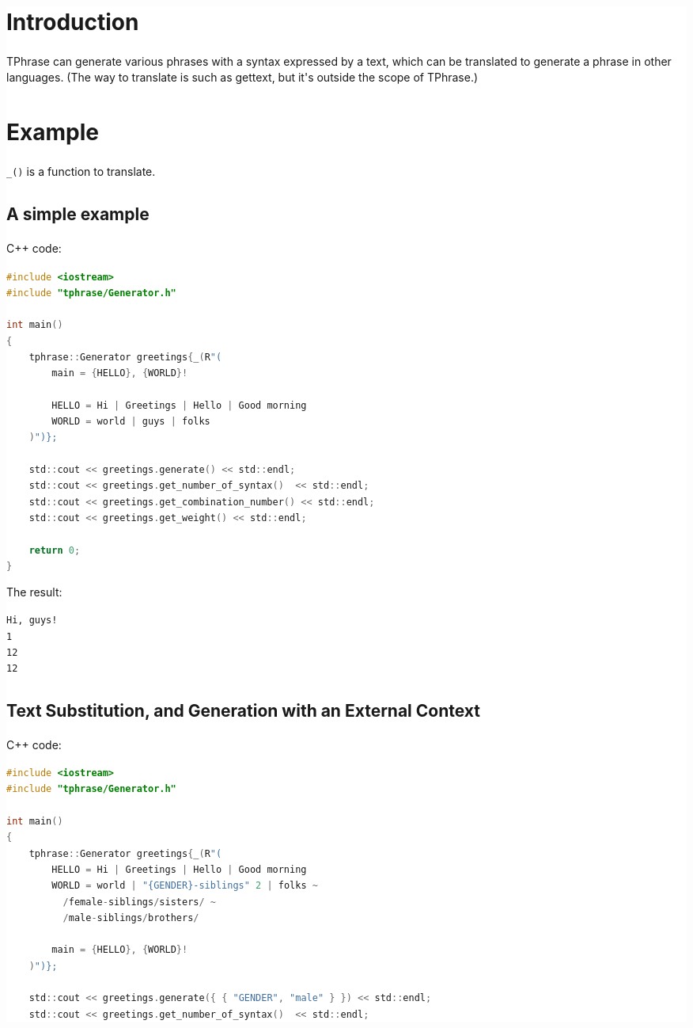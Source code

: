 # Introduction
TPhrase can generate various phrases with a syntax expressed by a text, which can be translated to generate a phrase in other languages. (The way to translate is such as gettext, but it's outside the scope of TPhrase.)

# Example
`_()` is a function to translate.

## A simple example

C++ code:
```C
#include <iostream>
#include "tphrase/Generator.h"

int main()
{
    tphrase::Generator greetings{_(R"(
        main = {HELLO}, {WORLD}!

        HELLO = Hi | Greetings | Hello | Good morning
        WORLD = world | guys | folks
    )")};

    std::cout << greetings.generate() << std::endl;
    std::cout << greetings.get_number_of_syntax()  << std::endl;
    std::cout << greetings.get_combination_number() << std::endl;
    std::cout << greetings.get_weight() << std::endl;

    return 0;
}
```

The result:
```
Hi, guys!
1
12
12
```

## Text Substitution, and Generation with an External Context

C++ code:
```C
#include <iostream>
#include "tphrase/Generator.h"

int main()
{
    tphrase::Generator greetings{_(R"(
        HELLO = Hi | Greetings | Hello | Good morning
        WORLD = world | "{GENDER}-siblings" 2 | folks ~
          /female-siblings/sisters/ ~
          /male-siblings/brothers/

        main = {HELLO}, {WORLD}!
    )")};

    std::cout << greetings.generate({ { "GENDER", "male" } }) << std::endl;
    std::cout << greetings.get_number_of_syntax()  << std::endl;
```